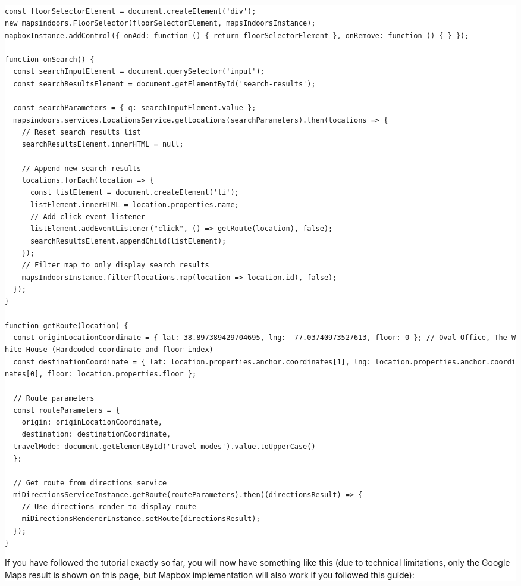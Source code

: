 ```
const floorSelectorElement = document.createElement('div');
new mapsindoors.FloorSelector(floorSelectorElement, mapsIndoorsInstance);
mapboxInstance.addControl({ onAdd: function () { return floorSelectorElement }, onRemove: function () { } });

function onSearch() {
  const searchInputElement = document.querySelector('input');
  const searchResultsElement = document.getElementById('search-results');

  const searchParameters = { q: searchInputElement.value };
  mapsindoors.services.LocationsService.getLocations(searchParameters).then(locations => {
    // Reset search results list
    searchResultsElement.innerHTML = null;

    // Append new search results
    locations.forEach(location => {
      const listElement = document.createElement('li');
      listElement.innerHTML = location.properties.name;
      // Add click event listener
      listElement.addEventListener("click", () => getRoute(location), false);
      searchResultsElement.appendChild(listElement);
    });
    // Filter map to only display search results
    mapsIndoorsInstance.filter(locations.map(location => location.id), false);
  });
}

function getRoute(location) {
  const originLocationCoordinate = { lat: 38.897389429704695, lng: -77.03740973527613, floor: 0 }; // Oval Office, The White House (Hardcoded coordinate and floor index)
  const destinationCoordinate = { lat: location.properties.anchor.coordinates[1], lng: location.properties.anchor.coordinates[0], floor: location.properties.floor };

  // Route parameters
  const routeParameters = {
    origin: originLocationCoordinate,
    destination: destinationCoordinate,
  travelMode: document.getElementById('travel-modes').value.toUpperCase()
  };

  // Get route from directions service
  miDirectionsServiceInstance.getRoute(routeParameters).then((directionsResult) => {
    // Use directions render to display route
    miDirectionsRendererInstance.setRoute(directionsResult);
  });
}
```

If you have followed the tutorial exactly so far, you will now have something like this (due to technical limitations, only the Google Maps result is shown on this page, but Mapbox implementation will also work if you followed this guide):
